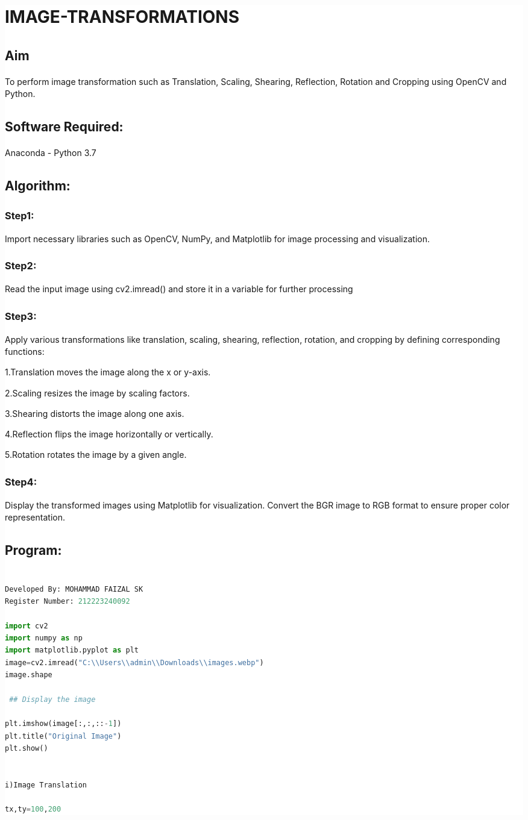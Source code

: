 # IMAGE-TRANSFORMATIONS


## Aim
To perform image transformation such as Translation, Scaling, Shearing, Reflection, Rotation and Cropping using OpenCV and Python.

## Software Required:
Anaconda - Python 3.7

## Algorithm:
### Step1:

Import necessary libraries such as OpenCV, NumPy, and Matplotlib for image processing and visualization.

### Step2:

Read the input image using cv2.imread() and store it in a variable for further processing

### Step3:

Apply various transformations like translation, scaling, shearing, reflection, rotation, and cropping by defining corresponding functions:

1.Translation moves the image along the x or y-axis.

2.Scaling resizes the image by scaling factors.

3.Shearing distorts the image along one axis.

4.Reflection flips the image horizontally or vertically.

5.Rotation rotates the image by a given angle.

### Step4:

Display the transformed images using Matplotlib for visualization. Convert the BGR image to RGB format to ensure proper color representation.


## Program:
```python

Developed By: MOHAMMAD FAIZAL SK
Register Number: 212223240092

import cv2
import numpy as np
import matplotlib.pyplot as plt
image=cv2.imread("C:\\Users\\admin\\Downloads\\images.webp")
image.shape

 ## Display the image

plt.imshow(image[:,:,::-1])
plt.title("Original Image")
plt.show()


i)Image Translation

tx,ty=100,200
```
